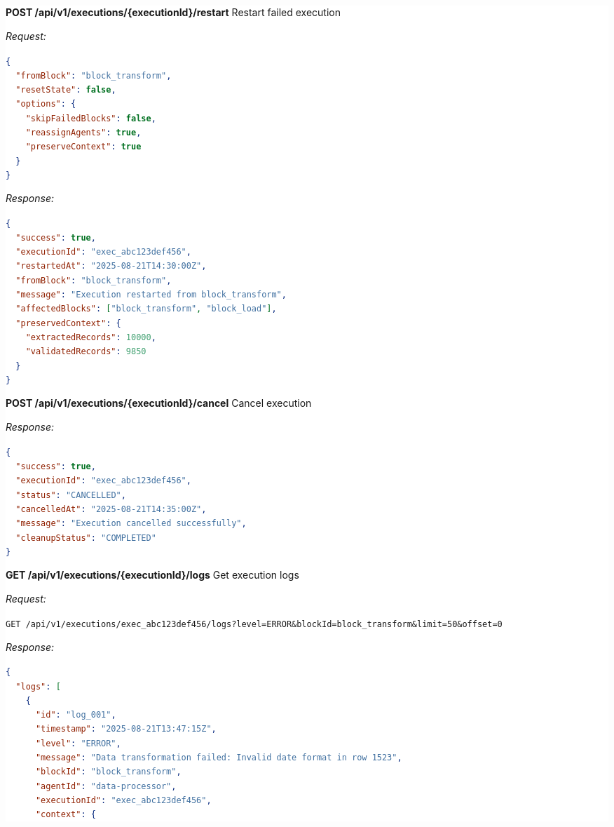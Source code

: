 **POST /api/v1/executions/{executionId}/restart**
Restart failed execution

*Request:*
```json
{
  "fromBlock": "block_transform",
  "resetState": false,
  "options": {
    "skipFailedBlocks": false,
    "reassignAgents": true,
    "preserveContext": true
  }
}
```

*Response:*
```json
{
  "success": true,
  "executionId": "exec_abc123def456",
  "restartedAt": "2025-08-21T14:30:00Z",
  "fromBlock": "block_transform",
  "message": "Execution restarted from block_transform",
  "affectedBlocks": ["block_transform", "block_load"],
  "preservedContext": {
    "extractedRecords": 10000,
    "validatedRecords": 9850
  }
}
```

**POST /api/v1/executions/{executionId}/cancel**
Cancel execution

*Response:*
```json
{
  "success": true,
  "executionId": "exec_abc123def456",
  "status": "CANCELLED",
  "cancelledAt": "2025-08-21T14:35:00Z",
  "message": "Execution cancelled successfully",
  "cleanupStatus": "COMPLETED"
}
```

**GET /api/v1/executions/{executionId}/logs**
Get execution logs

*Request:*
```
GET /api/v1/executions/exec_abc123def456/logs?level=ERROR&blockId=block_transform&limit=50&offset=0
```

*Response:*
```json
{
  "logs": [
    {
      "id": "log_001",
      "timestamp": "2025-08-21T13:47:15Z",
      "level": "ERROR",
      "message": "Data transformation failed: Invalid date format in row 1523",
      "blockId": "block_transform",
      "agentId": "data-processor",
      "executionId": "exec_abc123def456",
      "context": {
```